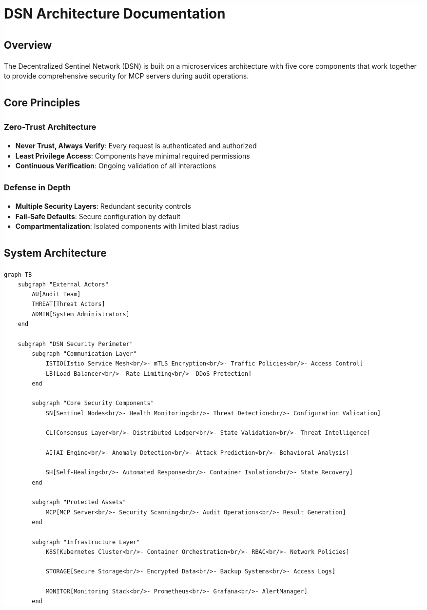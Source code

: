# DSN Architecture Documentation

## Overview

The Decentralized Sentinel Network (DSN) is built on a microservices architecture with five core components that work together to provide comprehensive security for MCP servers during audit operations.

## Core Principles

### Zero-Trust Architecture
- **Never Trust, Always Verify**: Every request is authenticated and authorized
- **Least Privilege Access**: Components have minimal required permissions
- **Continuous Verification**: Ongoing validation of all interactions

### Defense in Depth
- **Multiple Security Layers**: Redundant security controls
- **Fail-Safe Defaults**: Secure configuration by default
- **Compartmentalization**: Isolated components with limited blast radius

## System Architecture

```mermaid
graph TB
    subgraph "External Actors"
        AU[Audit Team]
        THREAT[Threat Actors]
        ADMIN[System Administrators]
    end
    
    subgraph "DSN Security Perimeter"
        subgraph "Communication Layer"
            ISTIO[Istio Service Mesh<br/>- mTLS Encryption<br/>- Traffic Policies<br/>- Access Control]
            LB[Load Balancer<br/>- Rate Limiting<br/>- DDoS Protection]
        end
        
        subgraph "Core Security Components"
            SN[Sentinel Nodes<br/>- Health Monitoring<br/>- Threat Detection<br/>- Configuration Validation]
            
            CL[Consensus Layer<br/>- Distributed Ledger<br/>- State Validation<br/>- Threat Intelligence]
            
            AI[AI Engine<br/>- Anomaly Detection<br/>- Attack Prediction<br/>- Behavioral Analysis]
            
            SH[Self-Healing<br/>- Automated Response<br/>- Container Isolation<br/>- State Recovery]
        end
        
        subgraph "Protected Assets"
            MCP[MCP Server<br/>- Security Scanning<br/>- Audit Operations<br/>- Result Generation]
        end
        
        subgraph "Infrastructure Layer"
            K8S[Kubernetes Cluster<br/>- Container Orchestration<br/>- RBAC<br/>- Network Policies]
            
            STORAGE[Secure Storage<br/>- Encrypted Data<br/>- Backup Systems<br/>- Access Logs]
            
            MONITOR[Monitoring Stack<br/>- Prometheus<br/>- Grafana<br/>- AlertManager]
        end
```